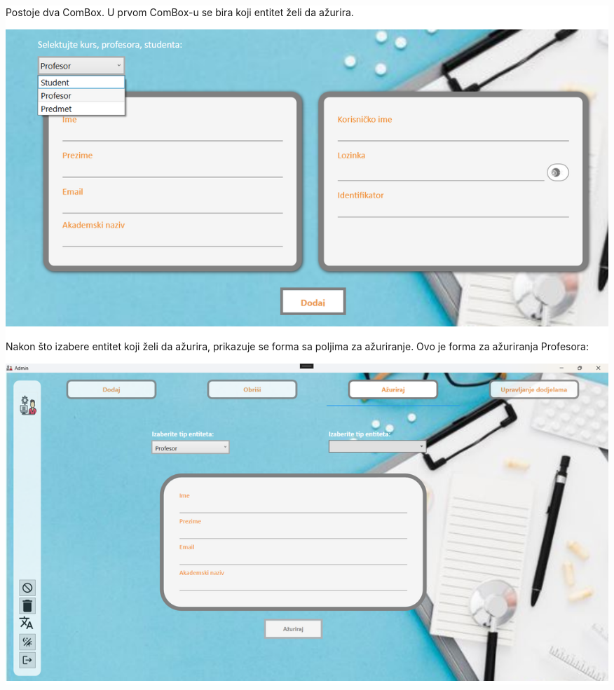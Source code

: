 Postoje dva ComBox. U prvom ComBox-u  se bira koji entitet želi da ažurira.

![Combox Entity](Screenshot/ComboxEntity.png)

 Nakon što izabere entitet koji želi da ažurira, prikazuje se forma sa poljima za ažuriranje.
Ovo je forma za ažuriranja Profesora:

![Update Form](Screenshot/UpdateProfessor.png)
